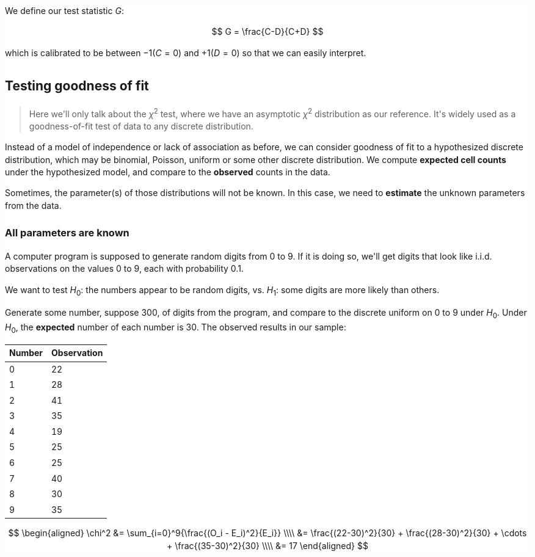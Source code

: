
We define our test statistic $G$:

$$
G = \frac{C-D}{C+D}
$$


which is calibrated to be between $-1 (C = 0)$ and $+1(D = 0)$ so that we can easily interpret.

## Testing goodness of fit
> Here we'll only talk about the $\chi^2$ test, where we have an asymptotic $\chi^2$ distribution as our reference. It's widely used as a goodness-of-fit test of data to any discrete distribution.

Instead of a model of independence or lack of association as before, we can consider goodness of fit to a hypothesized discrete distribution, which may be binomial, Poisson, uniform or some other discrete distribution. We compute **expected cell counts** under the hypothesized model, and compare to the **observed** counts in the data.

Sometimes, the parameter(s) of those distributions will not be known. In this case, we need to **estimate** the unknown parameters from the data.

### All parameters are known
A computer program is supposed to generate random digits from 0 to 9. If it is doing so, we'll get digits that look like i.i.d. observations on the values 0 to 9, each with probability 0.1.

We want to test $H_0$: the numbers appear to be random digits, vs. $H_1$: some digits are more likely than others.

Generate some number, suppose 300, of digits from the program, and compare to the discrete uniform on 0 to 9 under $H_0$. Under $H_0$, the **expected** number of each number is $30$. The observed results in our sample:

| Number | Observation |
| ------ | ----------- |
| 0      | 22          |
| 1      | 28          |
| 2      | 41          |
| 3      | 35          |
| 4      | 19          |
| 5      | 25          |
| 6      | 25          |
| 7      | 40          |
| 8      | 30          |
| 9      | 35          |

$$
\begin{aligned}
    \chi^2 &= \sum_{i=0}^9{\frac{(O_i - E_i)^2}{E_i}} \\\\
    &= \frac{(22-30)^2}{30} + \frac{(28-30)^2}{30} + \cdots + \frac{(35-30)^2}{30} \\\\
    &= 17
\end{aligned}
$$
